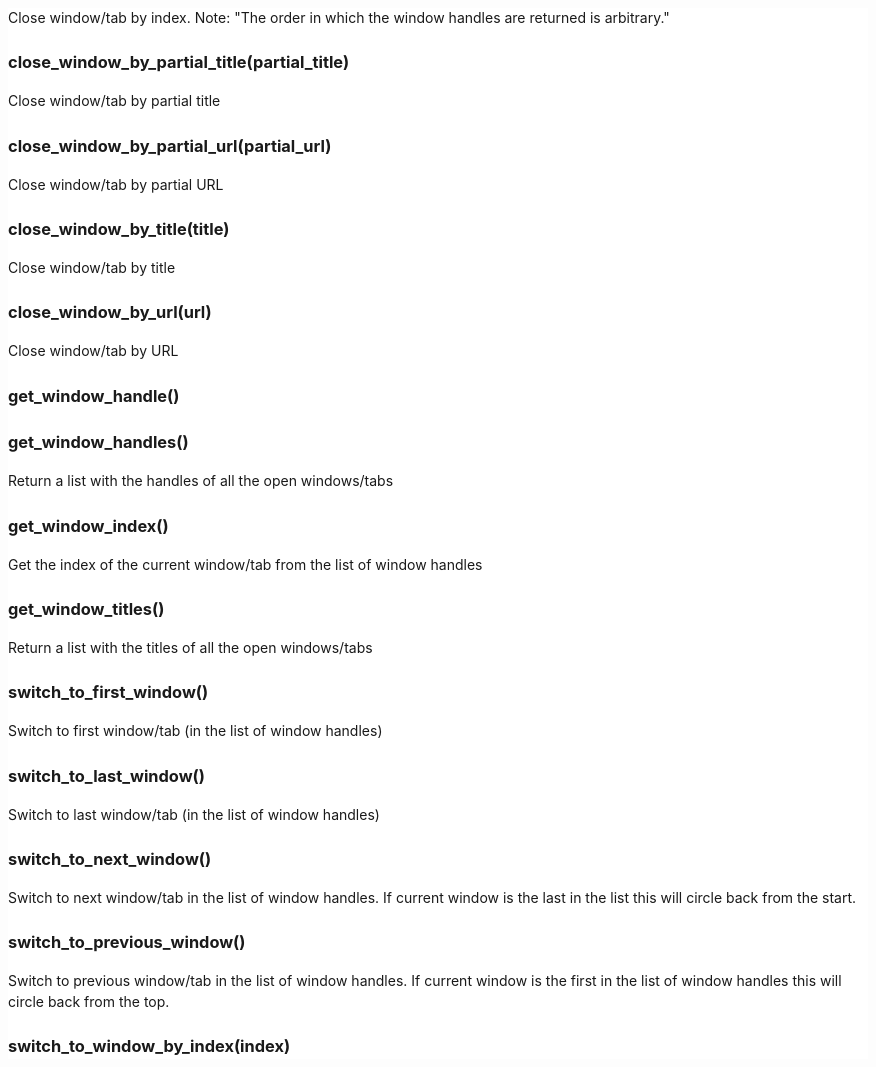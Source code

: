 Close window/tab by index.
Note: "The order in which the window handles are returned is arbitrary."

### close_window_by_partial_title(partial_title)

Close window/tab by partial title

### close_window_by_partial_url(partial_url)

Close window/tab by partial URL

### close_window_by_title(title)

Close window/tab by title

### close_window_by_url(url)

Close window/tab by URL

### get_window_handle()

### get_window_handles()

Return a list with the handles of all the open windows/tabs

### get_window_index()

Get the index of the current window/tab from the list of window handles

### get_window_titles()

Return a list with the titles of all the open windows/tabs

### switch_to_first_window()

Switch to first window/tab (in the list of window handles)

### switch_to_last_window()

Switch to last window/tab (in the list of window handles)

### switch_to_next_window()

Switch to next window/tab in the list of window handles.
If current window is the last in the list this will circle back from the start.

### switch_to_previous_window()

Switch to previous window/tab in the list of window handles.
If current window is the first in the list of window handles this will circle back from the top.

### switch_to_window_by_index(index)
